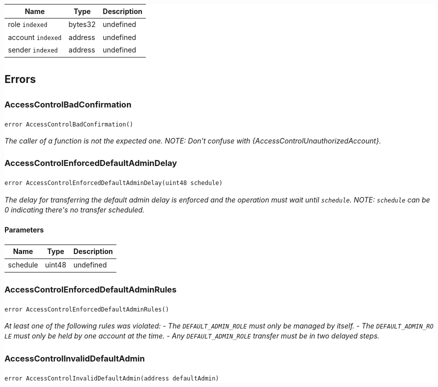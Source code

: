 | Name | Type | Description |
|---|---|---|
| role `indexed` | bytes32 | undefined |
| account `indexed` | address | undefined |
| sender `indexed` | address | undefined |



## Errors

### AccessControlBadConfirmation

```solidity
error AccessControlBadConfirmation()
```



*The caller of a function is not the expected one. NOTE: Don&#39;t confuse with {AccessControlUnauthorizedAccount}.*


### AccessControlEnforcedDefaultAdminDelay

```solidity
error AccessControlEnforcedDefaultAdminDelay(uint48 schedule)
```



*The delay for transferring the default admin delay is enforced and the operation must wait until `schedule`. NOTE: `schedule` can be 0 indicating there&#39;s no transfer scheduled.*

#### Parameters

| Name | Type | Description |
|---|---|---|
| schedule | uint48 | undefined |

### AccessControlEnforcedDefaultAdminRules

```solidity
error AccessControlEnforcedDefaultAdminRules()
```



*At least one of the following rules was violated: - The `DEFAULT_ADMIN_ROLE` must only be managed by itself. - The `DEFAULT_ADMIN_ROLE` must only be held by one account at the time. - Any `DEFAULT_ADMIN_ROLE` transfer must be in two delayed steps.*


### AccessControlInvalidDefaultAdmin

```solidity
error AccessControlInvalidDefaultAdmin(address defaultAdmin)
```
